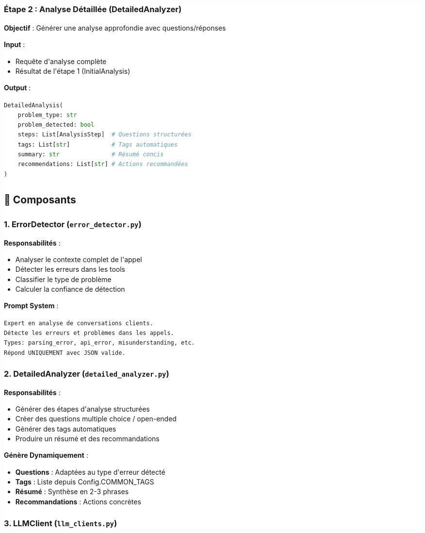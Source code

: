 ### Étape 2 : Analyse Détaillée (DetailedAnalyzer)

**Objectif** : Générer une analyse approfondie avec questions/réponses

**Input** :
- Requête d'analyse complète
- Résultat de l'étape 1 (InitialAnalysis)

**Output** :
```python
DetailedAnalysis(
    problem_type: str
    problem_detected: bool
    steps: List[AnalysisStep]  # Questions structurées
    tags: List[str]            # Tags automatiques
    summary: str               # Résumé concis
    recommendations: List[str] # Actions recommandées
)
```

## 🧩 Composants

### 1. ErrorDetector (`error_detector.py`)

**Responsabilités** :
- Analyser le contexte complet de l'appel
- Détecter les erreurs dans les tools
- Classifier le type de problème
- Calculer la confiance de détection

**Prompt System** :
```
Expert en analyse de conversations clients.
Détecte les erreurs et problèmes dans les appels.
Types: parsing_error, api_error, misunderstanding, etc.
Répond UNIQUEMENT avec JSON valide.
```

### 2. DetailedAnalyzer (`detailed_analyzer.py`)

**Responsabilités** :
- Générer des étapes d'analyse structurées
- Créer des questions multiple choice / open-ended
- Générer des tags automatiques
- Produire un résumé et des recommandations

**Génère Dynamiquement** :
- **Questions** : Adaptées au type d'erreur détecté
- **Tags** : Liste depuis Config.COMMON_TAGS
- **Résumé** : Synthèse en 2-3 phrases
- **Recommandations** : Actions concrètes

### 3. LLMClient (`llm_clients.py`)
